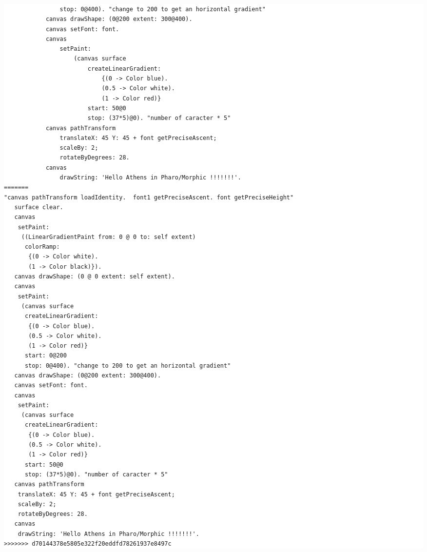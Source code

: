 ```language=smalltalk
				stop: 0@400). "change to 200 to get an horizontal gradient"
			canvas drawShape: (0@200 extent: 300@400).
			canvas setFont: font.
			canvas
				setPaint:
					(canvas surface
						createLinearGradient:
							{(0 -> Color blue).
							(0.5 -> Color white).
							(1 -> Color red)}
						start: 50@0
						stop: (37*5)@0). "number of caracter * 5"
			canvas pathTransform
				translateX: 45 Y: 45 + font getPreciseAscent;
				scaleBy: 2;
				rotateByDegrees: 28.
			canvas
				drawString: 'Hello Athens in Pharo/Morphic !!!!!!!'.
=======
"canvas pathTransform loadIdentity.  font1 getPreciseAscent. font getPreciseHeight"
   surface clear.
   canvas
    setPaint:
     ((LinearGradientPaint from: 0 @ 0 to: self extent)
      colorRamp:
       {(0 -> Color white).
       (1 -> Color black)}).
   canvas drawShape: (0 @ 0 extent: self extent).
   canvas
    setPaint:
     (canvas surface
      createLinearGradient:
       {(0 -> Color blue).
       (0.5 -> Color white).
       (1 -> Color red)}
      start: 0@200
      stop: 0@400). "change to 200 to get an horizontal gradient"
   canvas drawShape: (0@200 extent: 300@400).
   canvas setFont: font.
   canvas
    setPaint:
     (canvas surface
      createLinearGradient:
       {(0 -> Color blue).
       (0.5 -> Color white).
       (1 -> Color red)}
      start: 50@0
      stop: (37*5)@0). "number of caracter * 5"
   canvas pathTransform
    translateX: 45 Y: 45 + font getPreciseAscent;
    scaleBy: 2;
    rotateByDegrees: 28.
   canvas
    drawString: 'Hello Athens in Pharo/Morphic !!!!!!!'.
>>>>>>> d70144378e5805e322f20eddfd78261937e8497c
```
